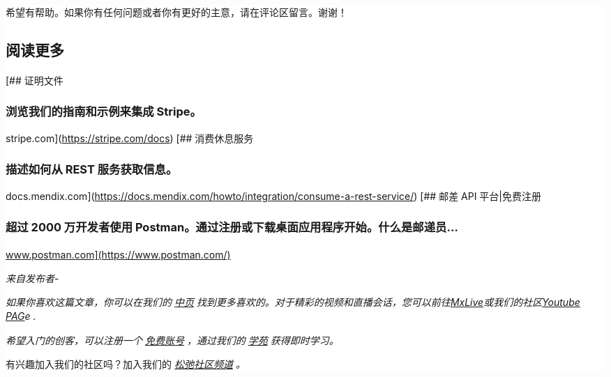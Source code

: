 希望有帮助。如果你有任何问题或者你有更好的主意，请在评论区留言。谢谢！

## 阅读更多

[](https://stripe.com/docs) [## 证明文件

### 浏览我们的指南和示例来集成 Stripe。

stripe.com](https://stripe.com/docs)  [## 消费休息服务

### 描述如何从 REST 服务获取信息。

docs.mendix.com](https://docs.mendix.com/howto/integration/consume-a-rest-service/) [](https://www.postman.com/) [## 邮差 API 平台|免费注册

### 超过 2000 万开发者使用 Postman。通过注册或下载桌面应用程序开始。什么是邮递员…

www.postman.com](https://www.postman.com/) 

*来自发布者-*

*如果你喜欢这篇文章，你可以在我们的* [*中页*](https://medium.com/mendix) *找到更多喜欢的。对于精彩的视频和直播会话，您可以前往*[*MxLive*](https://www.mendix.com/live/)*或我们的社区*[*Youtube PAG*](https://www.youtube.com/c/MendixCommunity/community)*e .*

*希望入门的创客，可以注册一个* [*免费账号*](https://signup.mendix.com/link/signup/?source=direct) *，通过我们的* [*学苑*](https://academy.mendix.com/link/home) *获得即时学习。*

有兴趣加入我们的社区吗？加入我们的 [*松弛社区频道*](https://join.slack.com/t/mendixcommunity/shared_invite/zt-hwhwkcxu-~59ywyjqHlUHXmrw5heqpQ) *。*